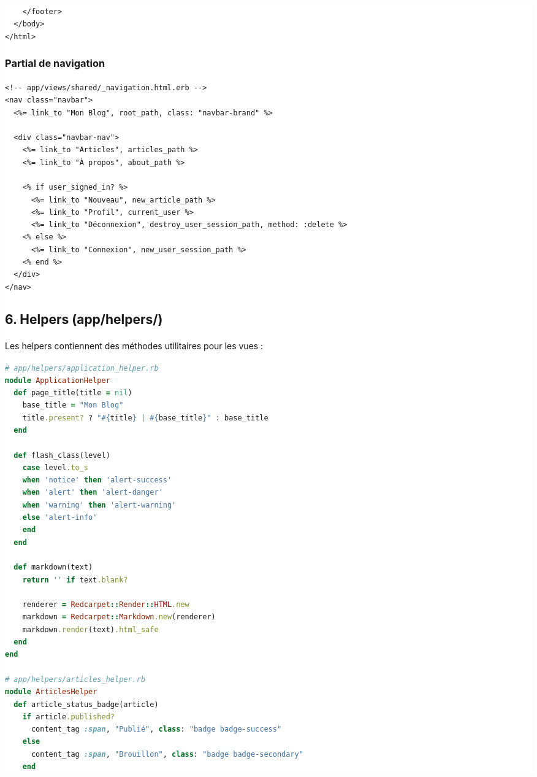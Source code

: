 ```erb
    </footer>
  </body>
</html>
```

### Partial de navigation
```erb
<!-- app/views/shared/_navigation.html.erb -->
<nav class="navbar">
  <%= link_to "Mon Blog", root_path, class: "navbar-brand" %>

  <div class="navbar-nav">
    <%= link_to "Articles", articles_path %>
    <%= link_to "À propos", about_path %>

    <% if user_signed_in? %>
      <%= link_to "Nouveau", new_article_path %>
      <%= link_to "Profil", current_user %>
      <%= link_to "Déconnexion", destroy_user_session_path, method: :delete %>
    <% else %>
      <%= link_to "Connexion", new_user_session_path %>
    <% end %>
  </div>
</nav>
```

## 6. Helpers (app/helpers/)

Les helpers contiennent des méthodes utilitaires pour les vues :

```ruby
# app/helpers/application_helper.rb
module ApplicationHelper
  def page_title(title = nil)
    base_title = "Mon Blog"
    title.present? ? "#{title} | #{base_title}" : base_title
  end

  def flash_class(level)
    case level.to_s
    when 'notice' then 'alert-success'
    when 'alert' then 'alert-danger'
    when 'warning' then 'alert-warning'
    else 'alert-info'
    end
  end

  def markdown(text)
    return '' if text.blank?

    renderer = Redcarpet::Render::HTML.new
    markdown = Redcarpet::Markdown.new(renderer)
    markdown.render(text).html_safe
  end
end

# app/helpers/articles_helper.rb
module ArticlesHelper
  def article_status_badge(article)
    if article.published?
      content_tag :span, "Publié", class: "badge badge-success"
    else
      content_tag :span, "Brouillon", class: "badge badge-secondary"
    end
```